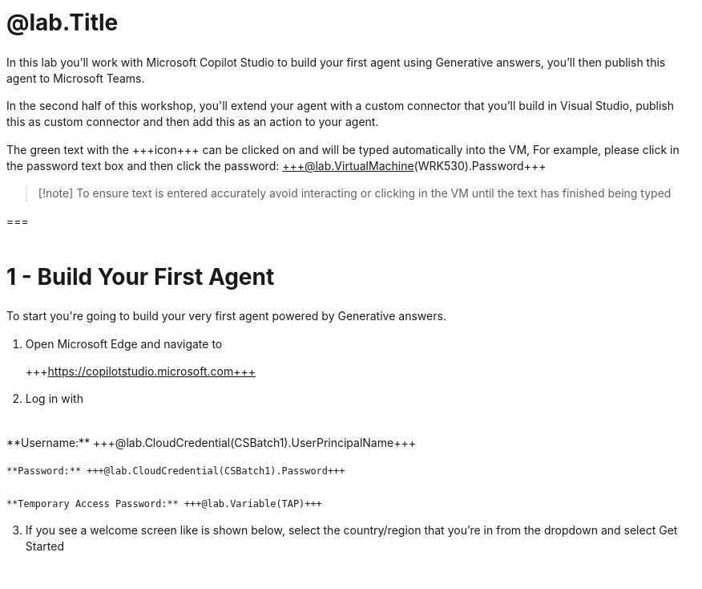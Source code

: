 # @lab.Title


In this lab you’ll work with Microsoft Copilot Studio to build your first agent using Generative answers, you’ll then publish this agent to Microsoft Teams.

In the second half of this workshop, you'll extend your agent with a custom connector that you’ll build in Visual Studio, publish this as custom connector and then add this as an action to your agent.

The green text with the +++icon+++ can be clicked on and will be typed automatically into the VM, For example, please click in the password text box and then click the password: +++@lab.VirtualMachine(WRK530).Password+++

> [!note] To ensure text is entered accurately avoid interacting or clicking in the VM until the text has finished being typed

===

# 1 - Build Your First Agent

To start you're going to build your very first agent powered by Generative answers.

1. Open Microsoft Edge and navigate to

    +++https://copilotstudio.microsoft.com+++

2. Log in with 
<br>
    **Username:** +++@lab.CloudCredential(CSBatch1).UserPrincipalName+++


    **Password:** +++@lab.CloudCredential(CSBatch1).Password+++

    **Temporary Access Password:** +++@lab.Variable(TAP)+++



3. If you see a welcome screen like is shown below, select the country/region that you’re in from the dropdown and select Get Started
<br>
